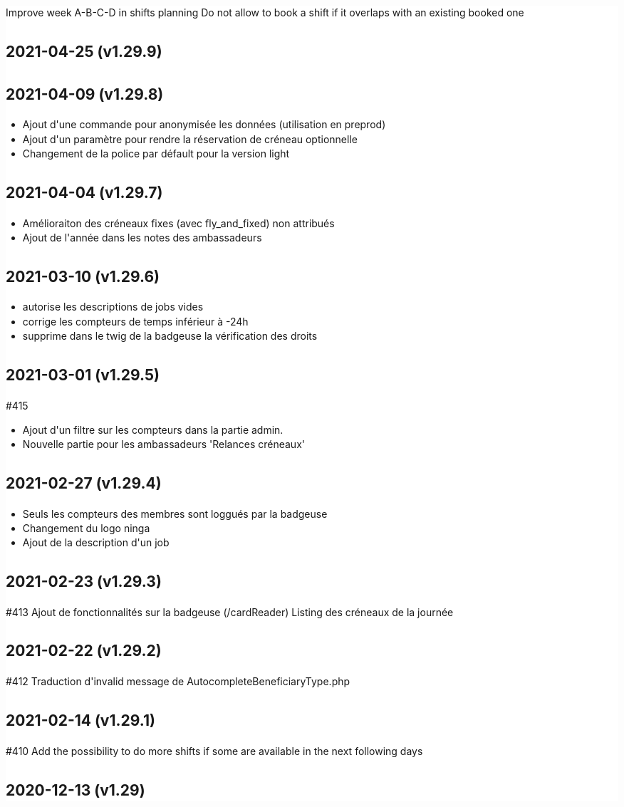 Improve week A-B-C-D in shifts planning
Do not allow to book a shift if it overlaps with an existing booked one

## 2021-04-25 (v1.29.9)



## 2021-04-09 (v1.29.8)

- Ajout d'une commande pour anonymisée les données (utilisation en preprod)
- Ajout d'un paramètre pour rendre la réservation de créneau optionnelle
- Changement de la police par défault pour la version light

## 2021-04-04 (v1.29.7)

- Amélioraiton des créneaux fixes (avec fly_and_fixed) non attribués
- Ajout de l'année dans les notes des ambassadeurs

## 2021-03-10 (v1.29.6)

- autorise les descriptions de jobs vides
- corrige les compteurs de temps inférieur à -24h
- supprime dans le twig de la badgeuse la vérification des droits

## 2021-03-01 (v1.29.5)

#415 
- Ajout d'un filtre sur les compteurs dans la partie admin.
- Nouvelle partie pour les ambassadeurs 'Relances créneaux'

## 2021-02-27 (v1.29.4)

- Seuls les compteurs des membres sont loggués par la badgeuse
- Changement du logo ninga
- Ajout de la description d'un job

## 2021-02-23 (v1.29.3)

#413 Ajout de fonctionnalités sur la badgeuse (/cardReader)
Listing des créneaux de la journée

## 2021-02-22 (v1.29.2)

#412 Traduction d'invalid message de AutocompleteBeneficiaryType.php

## 2021-02-14 (v1.29.1)

#410 Add the possibility to do more shifts if some are available in the next following days

## 2020-12-13 (v1.29)
